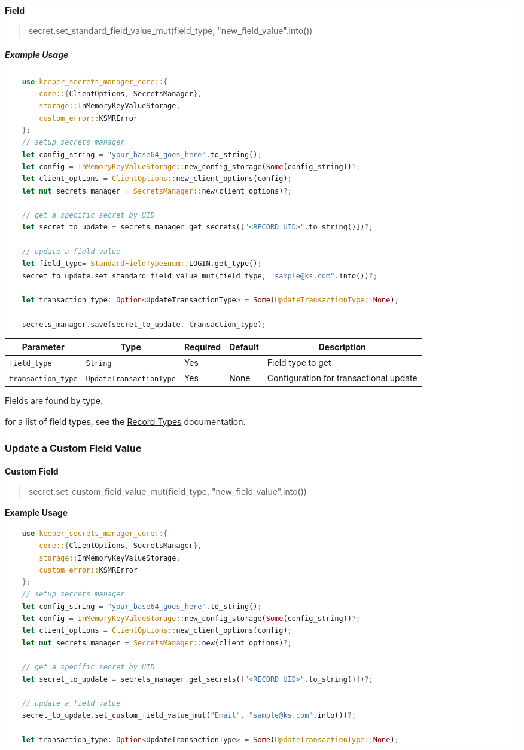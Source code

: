 **Field**
  
> secret.set_standard_field_value_mut(field_type, "new_field_value".into())

##### Example Usage
```rust
    use keeper_secrets_manager_core::{
        core::{ClientOptions, SecretsManager},
        storage::InMemoryKeyValueStorage,
        custom_error::KSMRError
    };
    // setup secrets manager
    let config_string = "your_base64_goes_here".to_string();
    let config = InMemoryKeyValueStorage::new_config_storage(Some(config_string))?;
    let client_options = ClientOptions::new_client_options(config);
    let mut secrets_manager = SecretsManager::new(client_options)?;

    // get a specific secret by UID
    let secret_to_update = secrets_manager.get_secrets(["<RECORD UID>".to_string()])?;

    // update a field value
    let field_type= StandardFieldTypeEnum::LOGIN.get_type();
    secret_to_update.set_standard_field_value_mut(field_type, "sample@ks.com".into())?;

    let transaction_type: Option<UpdateTransactionType> = Some(UpdateTransactionType::None);

    secrets_manager.save(secret_to_update, transaction_type);
```

| Parameter | Type | Required | Default | Description |
| --- | --- | --- | --- | --- |
| `field_type` | `String` | Yes |  | Field type to get |
| `transaction_type` | `UpdateTransactionType` | Yes | None | Configuration for transactional update |

Fields are found by type.

for a list of field types, see the [Record Types](https://docs.keeper.io/en/secrets-manager/commander-cli/command-reference/record-commands/default-record-types#field-types) documentation.

### Update a Custom Field Value

**Custom Field**

> secret.set_custom_field_value_mut(field_type, "new_field_value".into())

**Example Usage**

  
```rust
    use keeper_secrets_manager_core::{
        core::{ClientOptions, SecretsManager},
        storage::InMemoryKeyValueStorage,
        custom_error::KSMRError
    };
    // setup secrets manager
    let config_string = "your_base64_goes_here".to_string();
    let config = InMemoryKeyValueStorage::new_config_storage(Some(config_string))?;
    let client_options = ClientOptions::new_client_options(config);
    let mut secrets_manager = SecretsManager::new(client_options)?;

    // get a specific secret by UID
    let secret_to_update = secrets_manager.get_secrets(["<RECORD UID>".to_string()])?;

    // update a field value
    secret_to_update.set_custom_field_value_mut("Email", "sample@ks.com".into())?;

    let transaction_type: Option<UpdateTransactionType> = Some(UpdateTransactionType::None);
```